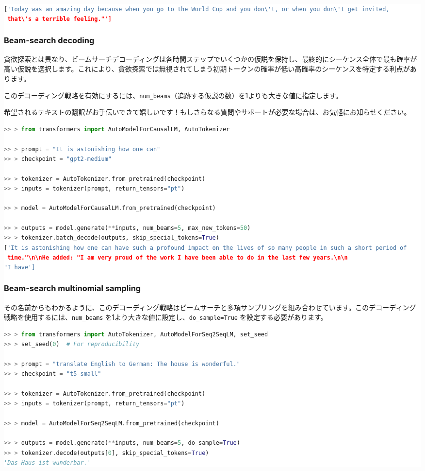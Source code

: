 ```python
['Today was an amazing day because when you go to the World Cup and you don\'t, or when you don\'t get invited,
 that\'s a terrible feeling."']
```

### Beam-search decoding

貪欲探索とは異なり、ビームサーチデコーディングは各時間ステップでいくつかの仮説を保持し、最終的にシーケンス全体で最も確率が高い仮説を選択します。これにより、貪欲探索では無視されてしまう初期トークンの確率が低い高確率のシーケンスを特定する利点があります。

このデコーディング戦略を有効にするには、`num_beams`（追跡する仮説の数）を1よりも大きな値に指定します。

希望されるテキストの翻訳がお手伝いできて嬉しいです！もしさらなる質問やサポートが必要な場合は、お気軽にお知らせください。

```python
>> > from transformers import AutoModelForCausalLM, AutoTokenizer

>> > prompt = "It is astonishing how one can"
>> > checkpoint = "gpt2-medium"

>> > tokenizer = AutoTokenizer.from_pretrained(checkpoint)
>> > inputs = tokenizer(prompt, return_tensors="pt")

>> > model = AutoModelForCausalLM.from_pretrained(checkpoint)

>> > outputs = model.generate(**inputs, num_beams=5, max_new_tokens=50)
>> > tokenizer.batch_decode(outputs, skip_special_tokens=True)
['It is astonishing how one can have such a profound impact on the lives of so many people in such a short period of
 time."\n\nHe added: "I am very proud of the work I have been able to do in the last few years.\n\n
"I have']
```

### Beam-search multinomial sampling

その名前からもわかるように、このデコーディング戦略はビームサーチと多項サンプリングを組み合わせています。このデコーディング戦略を使用するには、`num_beams` を1より大きな値に設定し、`do_sample=True` を設定する必要があります。

```python
>> > from transformers import AutoTokenizer, AutoModelForSeq2SeqLM, set_seed
>> > set_seed(0)  # For reproducibility

>> > prompt = "translate English to German: The house is wonderful."
>> > checkpoint = "t5-small"

>> > tokenizer = AutoTokenizer.from_pretrained(checkpoint)
>> > inputs = tokenizer(prompt, return_tensors="pt")

>> > model = AutoModelForSeq2SeqLM.from_pretrained(checkpoint)

>> > outputs = model.generate(**inputs, num_beams=5, do_sample=True)
>> > tokenizer.decode(outputs[0], skip_special_tokens=True)
'Das Haus ist wunderbar.'
```
